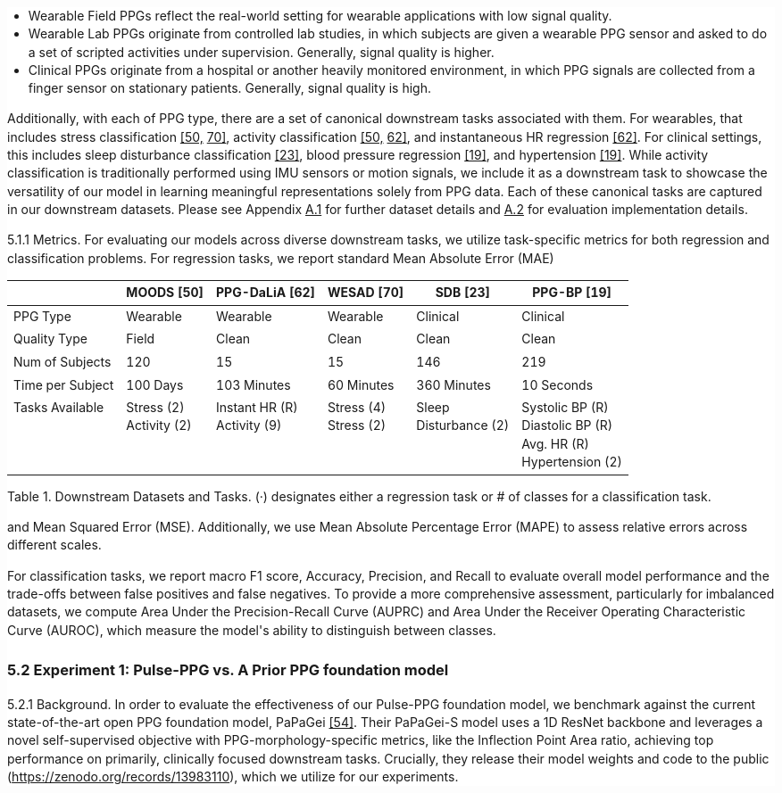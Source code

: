 - Wearable Field PPGs reflect the real-world setting for wearable applications with low signal quality.
- Wearable Lab PPGs originate from controlled lab studies, in which subjects are given a wearable PPG sensor and asked to do a set of scripted activities under supervision. Generally, signal quality is higher.
- Clinical PPGs originate from a hospital or another heavily monitored environment, in which PPG signals are collected from a finger sensor on stationary patients. Generally, signal quality is high.

Additionally, with each of PPG type, there are a set of canonical downstream tasks associated with them. For wearables, that includes stress classification [\[50,](#page-19-14) [70\]](#page-20-15), activity classification [\[50,](#page-19-14) [62\]](#page-20-16), and instantaneous HR regression [\[62\]](#page-20-16). For clinical settings, this includes sleep disturbance classification [\[23\]](#page-18-16), blood pressure regression [\[19\]](#page-18-17), and hypertension [\[19\]](#page-18-17). While activity classification is traditionally performed using IMU sensors or motion signals, we include it as a downstream task to showcase the versatility of our model in learning meaningful representations solely from PPG data. Each of these canonical tasks are captured in our downstream datasets. Please see Appendix [A.1](#page-21-14) for further dataset details and [A.2](#page-23-0) for evaluation implementation details.

5.1.1 Metrics. For evaluating our models across diverse downstream tasks, we utilize task-specific metrics for both regression and classification problems. For regression tasks, we report standard Mean Absolute Error (MAE)

<span id="page-10-1"></span>

|                  | MOODS [50]                 | PPG-DaLiA [62]                 | WESAD [70]               | SDB [23]                 | PPG-BP [19]                                                            |
|------------------|----------------------------|--------------------------------|--------------------------|--------------------------|------------------------------------------------------------------------|
| PPG Type         | Wearable                   | Wearable                       | Wearable                 | Clinical                 | Clinical                                                               |
| Quality Type     | Field                      | Clean                          | Clean                    | Clean                    | Clean                                                                  |
| Num of Subjects  | 120                        | 15                             | 15                       | 146                      | 219                                                                    |
| Time per Subject | 100 Days                   | 103 Minutes                    | 60 Minutes               | 360 Minutes              | 10 Seconds                                                             |
| Tasks Available  | Stress (2)<br>Activity (2) | Instant HR (R)<br>Activity (9) | Stress (4)<br>Stress (2) | Sleep<br>Disturbance (2) | Systolic BP (R)<br>Diastolic BP (R)<br>Avg. HR (R)<br>Hypertension (2) |

Table 1. Downstream Datasets and Tasks. (·) designates either a regression task or # of classes for a classification task.

and Mean Squared Error (MSE). Additionally, we use Mean Absolute Percentage Error (MAPE) to assess relative errors across different scales.

For classification tasks, we report macro F1 score, Accuracy, Precision, and Recall to evaluate overall model performance and the trade-offs between false positives and false negatives. To provide a more comprehensive assessment, particularly for imbalanced datasets, we compute Area Under the Precision-Recall Curve (AUPRC) and Area Under the Receiver Operating Characteristic Curve (AUROC), which measure the model's ability to distinguish between classes.

### <span id="page-10-0"></span>5.2 Experiment 1: Pulse-PPG vs. A Prior PPG foundation model

5.2.1 Background. In order to evaluate the effectiveness of our Pulse-PPG foundation model, we benchmark against the current state-of-the-art open PPG foundation model, PaPaGei [\[54\]](#page-19-6). Their PaPaGei-S model uses a 1D ResNet backbone and leverages a novel self-supervised objective with PPG-morphology-specific metrics, like the Inflection Point Area ratio, achieving top performance on primarily, clinically focused downstream tasks. Crucially, they release their model weights and code to the public (<https://zenodo.org/records/13983110>), which we utilize for our experiments.
